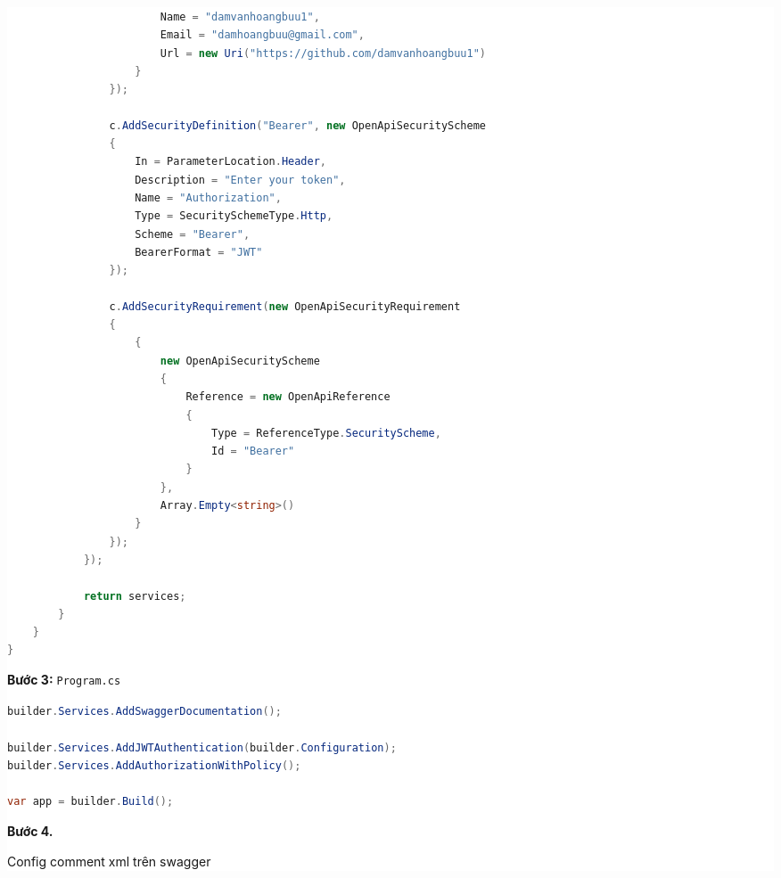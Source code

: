 ```c#
                        Name = "damvanhoangbuu1",
                        Email = "damhoangbuu@gmail.com",
                        Url = new Uri("https://github.com/damvanhoangbuu1")
                    }
                });

                c.AddSecurityDefinition("Bearer", new OpenApiSecurityScheme
                {
                    In = ParameterLocation.Header,
                    Description = "Enter your token",
                    Name = "Authorization",
                    Type = SecuritySchemeType.Http,
                    Scheme = "Bearer",
                    BearerFormat = "JWT"
                });

                c.AddSecurityRequirement(new OpenApiSecurityRequirement
                {
                    {
                        new OpenApiSecurityScheme
                        {
                            Reference = new OpenApiReference
                            {
                                Type = ReferenceType.SecurityScheme,
                                Id = "Bearer"
                            }
                        },
                        Array.Empty<string>()
                    }
                });
            });

            return services;
        }
    }
}
```
**Bước 3:**
`Program.cs`

```c#
builder.Services.AddSwaggerDocumentation();

builder.Services.AddJWTAuthentication(builder.Configuration);
builder.Services.AddAuthorizationWithPolicy();

var app = builder.Build();
```

**Bước 4.**

Config comment xml trên swagger
